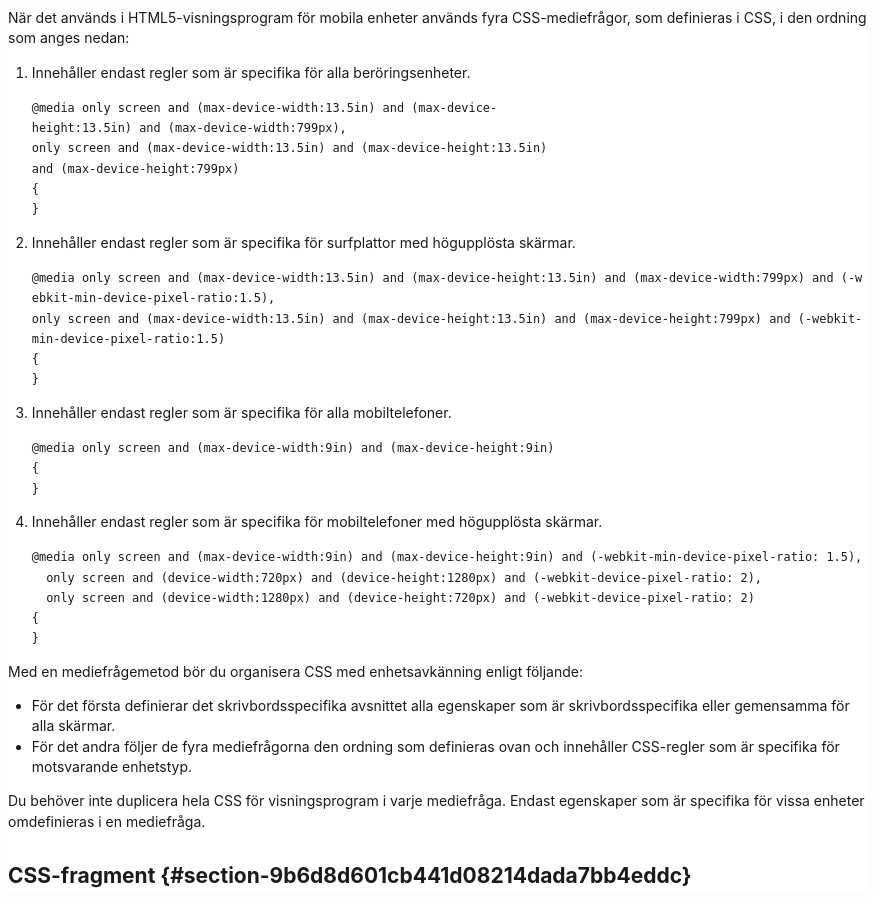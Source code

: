 När det används i HTML5-visningsprogram för mobila enheter används fyra CSS-mediefrågor, som definieras i CSS, i den ordning som anges nedan:

1. Innehåller endast regler som är specifika för alla beröringsenheter.

   ```
   @media only screen and (max-device-width:13.5in) and (max-device- 
   height:13.5in) and (max-device-width:799px),  
   only screen and (max-device-width:13.5in) and (max-device-height:13.5in)  
   and (max-device-height:799px) 
   { 
   }
   ```

1. Innehåller endast regler som är specifika för surfplattor med högupplösta skärmar.

   ```
   @media only screen and (max-device-width:13.5in) and (max-device-height:13.5in) and (max-device-width:799px) and (-webkit-min-device-pixel-ratio:1.5), 
   only screen and (max-device-width:13.5in) and (max-device-height:13.5in) and (max-device-height:799px) and (-webkit-min-device-pixel-ratio:1.5)  
   { 
   }
   ```

1. Innehåller endast regler som är specifika för alla mobiltelefoner.

   ```
   @media only screen and (max-device-width:9in) and (max-device-height:9in) 
   { 
   }
   ```

1. Innehåller endast regler som är specifika för mobiltelefoner med högupplösta skärmar.

   ```
   @media only screen and (max-device-width:9in) and (max-device-height:9in) and (-webkit-min-device-pixel-ratio: 1.5), 
     only screen and (device-width:720px) and (device-height:1280px) and (-webkit-device-pixel-ratio: 2), 
     only screen and (device-width:1280px) and (device-height:720px) and (-webkit-device-pixel-ratio: 2) 
   { 
   }
   ```

Med en mediefrågemetod bör du organisera CSS med enhetsavkänning enligt följande:

* För det första definierar det skrivbordsspecifika avsnittet alla egenskaper som är skrivbordsspecifika eller gemensamma för alla skärmar.
* För det andra följer de fyra mediefrågorna den ordning som definieras ovan och innehåller CSS-regler som är specifika för motsvarande enhetstyp.

Du behöver inte duplicera hela CSS för visningsprogram i varje mediefråga. Endast egenskaper som är specifika för vissa enheter omdefinieras i en mediefråga.

## CSS-fragment {#section-9b6d8d601cb441d08214dada7bb4eddc}
